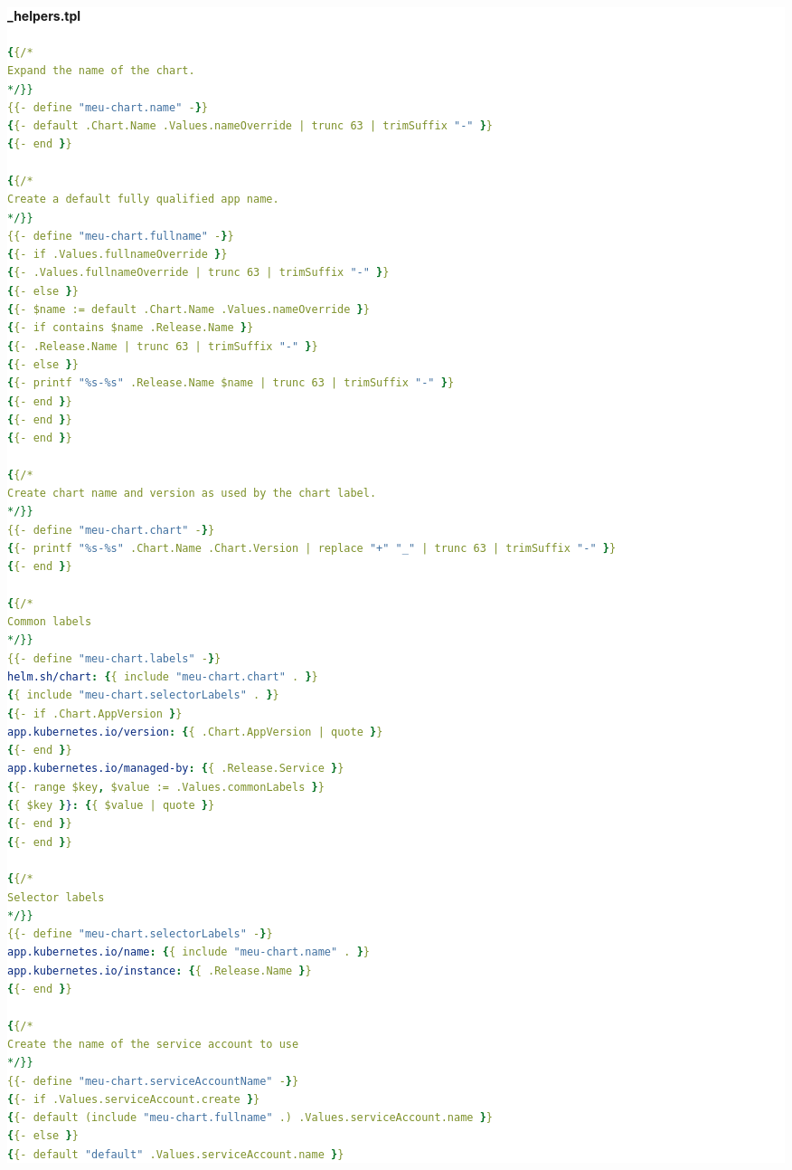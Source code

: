 #### _helpers.tpl
```yaml
{{/*
Expand the name of the chart.
*/}}
{{- define "meu-chart.name" -}}
{{- default .Chart.Name .Values.nameOverride | trunc 63 | trimSuffix "-" }}
{{- end }}

{{/*
Create a default fully qualified app name.
*/}}
{{- define "meu-chart.fullname" -}}
{{- if .Values.fullnameOverride }}
{{- .Values.fullnameOverride | trunc 63 | trimSuffix "-" }}
{{- else }}
{{- $name := default .Chart.Name .Values.nameOverride }}
{{- if contains $name .Release.Name }}
{{- .Release.Name | trunc 63 | trimSuffix "-" }}
{{- else }}
{{- printf "%s-%s" .Release.Name $name | trunc 63 | trimSuffix "-" }}
{{- end }}
{{- end }}
{{- end }}

{{/*
Create chart name and version as used by the chart label.
*/}}
{{- define "meu-chart.chart" -}}
{{- printf "%s-%s" .Chart.Name .Chart.Version | replace "+" "_" | trunc 63 | trimSuffix "-" }}
{{- end }}

{{/*
Common labels
*/}}
{{- define "meu-chart.labels" -}}
helm.sh/chart: {{ include "meu-chart.chart" . }}
{{ include "meu-chart.selectorLabels" . }}
{{- if .Chart.AppVersion }}
app.kubernetes.io/version: {{ .Chart.AppVersion | quote }}
{{- end }}
app.kubernetes.io/managed-by: {{ .Release.Service }}
{{- range $key, $value := .Values.commonLabels }}
{{ $key }}: {{ $value | quote }}
{{- end }}
{{- end }}

{{/*
Selector labels
*/}}
{{- define "meu-chart.selectorLabels" -}}
app.kubernetes.io/name: {{ include "meu-chart.name" . }}
app.kubernetes.io/instance: {{ .Release.Name }}
{{- end }}

{{/*
Create the name of the service account to use
*/}}
{{- define "meu-chart.serviceAccountName" -}}
{{- if .Values.serviceAccount.create }}
{{- default (include "meu-chart.fullname" .) .Values.serviceAccount.name }}
{{- else }}
{{- default "default" .Values.serviceAccount.name }}
```